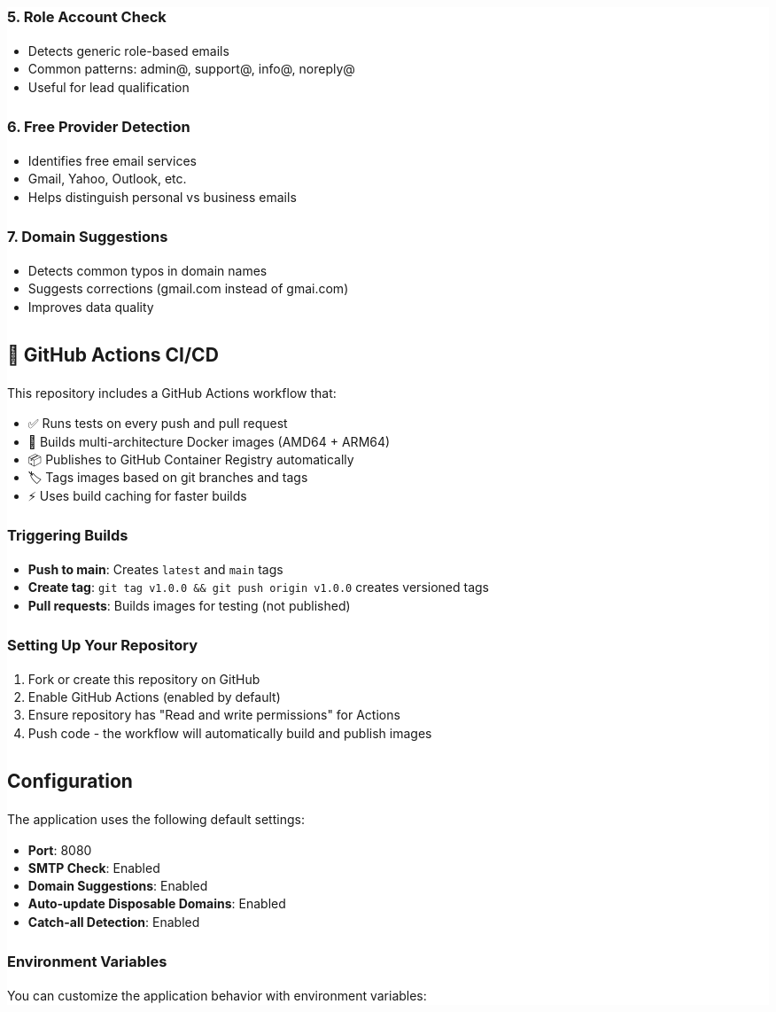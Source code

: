 ### 5. Role Account Check
- Detects generic role-based emails
- Common patterns: admin@, support@, info@, noreply@
- Useful for lead qualification

### 6. Free Provider Detection
- Identifies free email services
- Gmail, Yahoo, Outlook, etc.
- Helps distinguish personal vs business emails

### 7. Domain Suggestions
- Detects common typos in domain names
- Suggests corrections (gmail.com instead of gmai.com)
- Improves data quality

## 🚀 GitHub Actions CI/CD

This repository includes a GitHub Actions workflow that:

- ✅ Runs tests on every push and pull request
- 🐳 Builds multi-architecture Docker images (AMD64 + ARM64)
- 📦 Publishes to GitHub Container Registry automatically
- 🏷️ Tags images based on git branches and tags
- ⚡ Uses build caching for faster builds

### Triggering Builds

- **Push to main**: Creates `latest` and `main` tags
- **Create tag**: `git tag v1.0.0 && git push origin v1.0.0` creates versioned tags
- **Pull requests**: Builds images for testing (not published)

### Setting Up Your Repository

1. Fork or create this repository on GitHub
2. Enable GitHub Actions (enabled by default)
3. Ensure repository has "Read and write permissions" for Actions
4. Push code - the workflow will automatically build and publish images

## Configuration

The application uses the following default settings:

- **Port**: 8080
- **SMTP Check**: Enabled
- **Domain Suggestions**: Enabled
- **Auto-update Disposable Domains**: Enabled
- **Catch-all Detection**: Enabled

### Environment Variables

You can customize the application behavior with environment variables:
